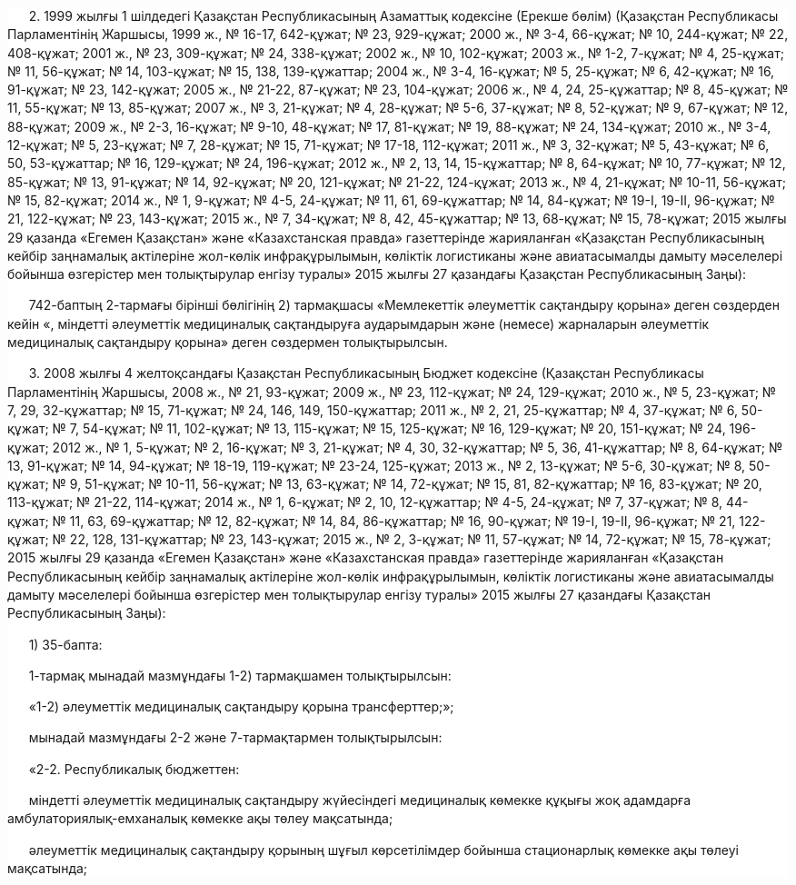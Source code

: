       2. 1999 жылғы 1 шілдедегі Қазақстан Республикасының Азаматтық кодексіне (Ерекше бөлім) (Қазақстан Республикасы Парламентінің Жаршысы, 1999 ж., № 16-17, 642-құжат; № 23, 929-құжат; 2000 ж., № 3-4, 66-құжат; № 10, 244-құжат; № 22, 408-құжат; 2001 ж., № 23, 309-құжат; № 24, 338-құжат; 2002 ж., № 10, 102-құжат; 2003 ж., № 1-2, 7-құжат; № 4, 25-құжат; № 11, 56-құжат; № 14, 103-құжат; № 15, 138, 139-құжаттар; 2004 ж., № 3-4, 16-құжат; № 5, 25-құжат; № 6, 42-құжат; № 16, 91-құжат; № 23, 142-құжат; 2005 ж., № 21-22, 87-құжат; № 23, 104-құжат; 2006 ж., № 4, 24, 25-құжаттар; № 8, 45-құжат; № 11, 55-құжат; № 13, 85-құжат; 2007 ж., № 3, 21-құжат; № 4, 28-құжат; № 5-6, 37-құжат; № 8, 52-құжат; № 9, 67-құжат; № 12, 88-құжат; 2009 ж., № 2-3, 16-құжат; № 9-10, 48-құжат; № 17, 81-құжат; № 19, 88-құжат; № 24, 134-құжат; 2010 ж., № 3-4, 12-құжат; № 5, 23-құжат; № 7, 28-құжат; № 15, 71-құжат; № 17-18, 112-құжат; 2011 ж., № 3, 32-құжат; № 5, 43-құжат; № 6, 50, 53-құжаттар; № 16, 129-құжат; № 24, 196-құжат; 2012 ж., № 2, 13, 14, 15-құжаттар; № 8, 64-құжат; № 10, 77-құжат; № 12, 85-құжат; № 13, 91-құжат; № 14, 92-құжат; № 20, 121-құжат; № 21-22, 124-құжат; 2013 ж., № 4, 21-құжат; № 10-11, 56-құжат; № 15, 82-құжат; 2014 ж., № 1, 9-құжат; № 4-5, 24-құжат; № 11, 61, 69-құжаттар; № 14, 84-құжат; № 19-I, 19-II, 96-құжат; № 21, 122-құжат; № 23, 143-құжат; 2015 ж., № 7, 34-құжат; № 8, 42, 45-құжаттар; № 13, 68-құжат; № 15, 78-құжат; 2015 жылғы 29 қазанда «Егемен Қазақстан» және «Казахстанская правда» газеттерінде жарияланған «Қазақстан Республикасының кейбір заңнамалық актілеріне жол-көлік инфрақұрылымын, көліктік логистиканы және авиатасымалды дамыту мәселелері бойынша өзгерістер мен толықтырулар енгізу туралы» 2015 жылғы 27 қазандағы Қазақстан Республикасының Заңы):

      742-баптың 2-тармағы бірінші бөлігінің 2) тармақшасы «Мемлекеттік әлеуметтiк сақтандыру қорына» деген сөздерден кейін «, міндетті әлеуметтiк медициналық сақтандыруға аударымдарын және (немесе) жарналарын әлеуметтік медициналық сақтандыру қорына» деген сөздермен толықтырылсын.

      3. 2008 жылғы 4 желтоқсандағы Қазақстан Республикасының Бюджет кодексіне (Қазақстан Республикасы Парламентiнiң Жаршысы, 2008 ж., № 21, 93-құжат; 2009 ж., № 23, 112-құжат; № 24, 129-құжат; 2010 ж., № 5, 23-құжат; № 7, 29, 32-құжаттар; № 15, 71-құжат; № 24, 146, 149, 150-құжаттар; 2011 ж., № 2, 21, 25-құжаттар; № 4, 37-құжат; № 6, 50-құжат; № 7, 54-құжат; № 11, 102-құжат; № 13, 115-құжат; № 15, 125-құжат; № 16, 129-құжат; № 20, 151-құжат; № 24, 196-құжат; 2012 ж., № 1, 5-құжат; № 2, 16-құжат; № 3, 21-құжат; № 4, 30, 32-құжаттар; № 5, 36, 41-құжаттар; № 8, 64-құжат; № 13, 91-құжат; № 14, 94-құжат; № 18-19, 119-құжат; № 23-24, 125-құжат; 2013 ж., № 2, 13-құжат; № 5-6, 30-құжат; № 8, 50-құжат; № 9, 51-құжат; № 10-11, 56-құжат; № 13, 63-құжат; № 14, 72-құжат; № 15, 81, 82-құжаттар; № 16, 83-құжат; № 20, 113-құжат; № 21-22, 114-құжат; 2014 ж., № 1, 6-құжат; № 2, 10, 12-құжаттар; № 4-5, 24-құжат; № 7, 37-құжат; № 8, 44-құжат; № 11, 63, 69-құжаттар; № 12, 82-құжат; № 14, 84, 86-құжаттар; № 16, 90-құжат; № 19-І, 19-ІІ, 96-құжат; № 21, 122-құжат; № 22, 128, 131-құжаттар; № 23, 143-құжат; 2015 ж., № 2, 3-құжат; № 11, 57-құжат; № 14, 72-құжат; № 15, 78-құжат; 2015 жылғы 29 қазанда «Егемен Қазақстан» және «Казахстанская правда» газеттерінде жарияланған «Қазақстан Республикасының кейбір заңнамалық актілеріне жол-көлік инфрақұрылымын, көліктік логистиканы және авиатасымалды дамыту мәселелері бойынша өзгерістер мен толықтырулар енгізу туралы» 2015 жылғы 27 қазандағы Қазақстан Республикасының Заңы):

      1) 35-бапта:

      1-тармақ мынадай мазмұндағы 1-2) тармақшамен толықтырылсын:

      «1-2) әлеуметтік медициналық сақтандыру қорына трансферттер;»;

      мынадай мазмұндағы 2-2 және 7-тармақтармен толықтырылсын:

      «2-2. Республикалық бюджеттен:

      міндетті әлеуметтік медициналық сақтандыру жүйесіндегі медициналық көмекке құқығы жоқ адамдарға амбулаториялық-емханалық көмекке ақы төлеу мақсатында;

      әлеуметтік медициналық сақтандыру қорының шұғыл көрсетілімдер бойынша стационарлық көмекке ақы төлеуі мақсатында;
